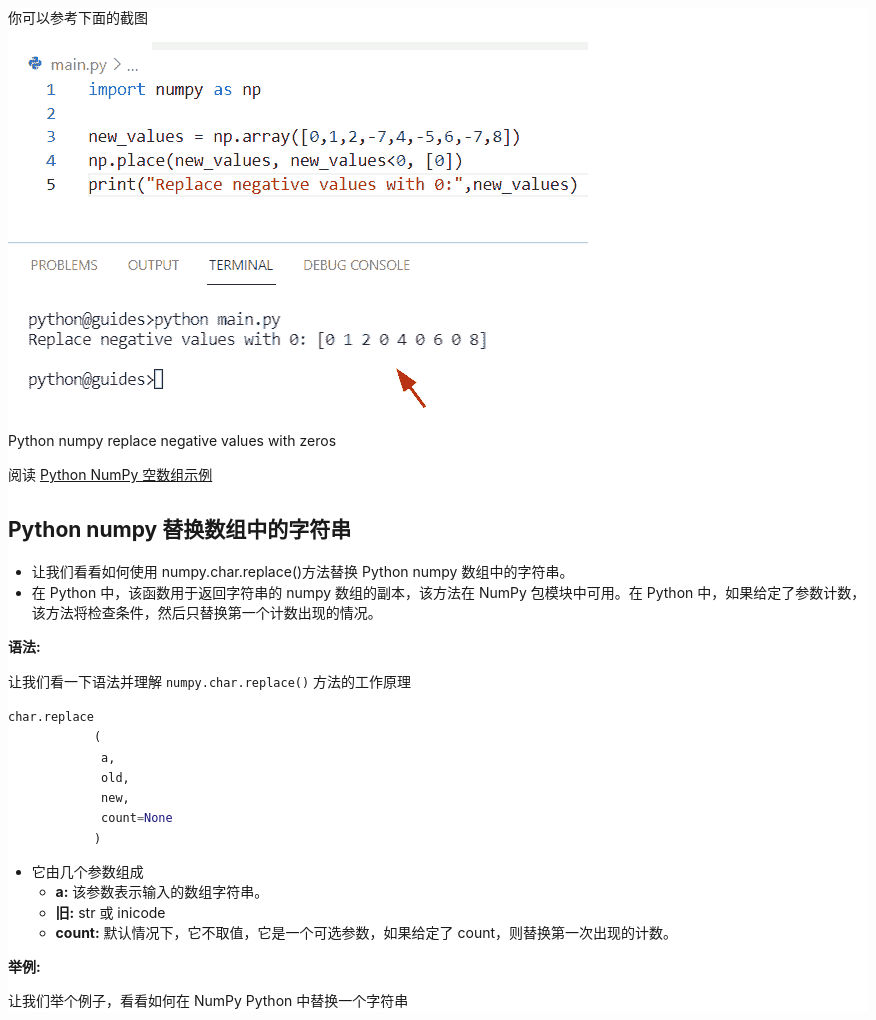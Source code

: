 你可以参考下面的截图

![Python numpy replace negative values with zeros](img/a1904e764f95a8ad4270047f4766f4dd.png "Python numpy replace negative values with zeros")

Python numpy replace negative values with zeros

阅读 [Python NumPy 空数组示例](https://pythonguides.com/python-numpy-empty-array/)

## Python numpy 替换数组中的字符串

*   让我们看看如何使用 numpy.char.replace()方法替换 Python numpy 数组中的字符串。
*   在 Python 中，该函数用于返回字符串的 numpy 数组的副本，该方法在 NumPy 包模块中可用。在 Python 中，如果给定了参数计数，该方法将检查条件，然后只替换第一个计数出现的情况。

**语法:**

让我们看一下语法并理解 `numpy.char.replace()` 方法的工作原理

```py
char.replace
            (
             a,
             old,
             new,
             count=None
            )
```

*   它由几个参数组成
    *   **a:** 该参数表示输入的数组字符串。
    *   **旧:** str 或 inicode
    *   **count:** 默认情况下，它不取值，它是一个可选参数，如果给定了 count，则替换第一次出现的计数。

**举例:**

让我们举个例子，看看如何在 NumPy Python 中替换一个字符串
